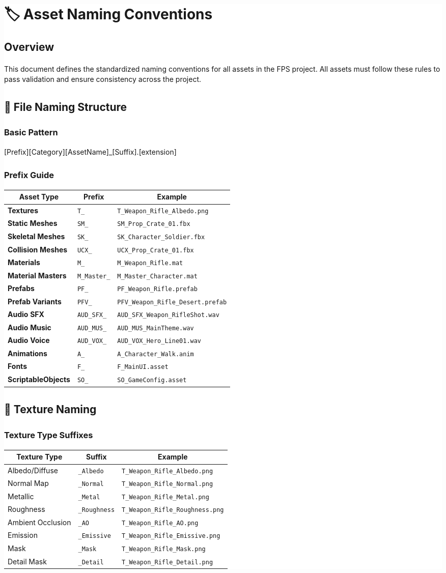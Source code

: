 # 🏷️ Asset Naming Conventions

## Overview
This document defines the standardized naming conventions for all assets in the FPS project. All assets must follow these rules to pass validation and ensure consistency across the project.

## 📁 File Naming Structure

### Basic Pattern

[Prefix][Category][AssetName]_[Suffix].[extension]

### Prefix Guide
| Asset Type | Prefix | Example |
|------------|--------|---------|
| **Textures** | `T_` | `T_Weapon_Rifle_Albedo.png` |
| **Static Meshes** | `SM_` | `SM_Prop_Crate_01.fbx` |
| **Skeletal Meshes** | `SK_` | `SK_Character_Soldier.fbx` |
| **Collision Meshes** | `UCX_` | `UCX_Prop_Crate_01.fbx` |
| **Materials** | `M_` | `M_Weapon_Rifle.mat` |
| **Material Masters** | `M_Master_` | `M_Master_Character.mat` |
| **Prefabs** | `PF_` | `PF_Weapon_Rifle.prefab` |
| **Prefab Variants** | `PFV_` | `PFV_Weapon_Rifle_Desert.prefab` |
| **Audio SFX** | `AUD_SFX_` | `AUD_SFX_Weapon_RifleShot.wav` |
| **Audio Music** | `AUD_MUS_` | `AUD_MUS_MainTheme.wav` |
| **Audio Voice** | `AUD_VOX_` | `AUD_VOX_Hero_Line01.wav` |
| **Animations** | `A_` | `A_Character_Walk.anim` |
| **Fonts** | `F_` | `F_MainUI.asset` |
| **ScriptableObjects** | `SO_` | `SO_GameConfig.asset` |

## 🎨 Texture Naming

### Texture Type Suffixes
| Texture Type | Suffix | Example |
|--------------|--------|---------|
| Albedo/Diffuse | `_Albedo` | `T_Weapon_Rifle_Albedo.png` |
| Normal Map | `_Normal` | `T_Weapon_Rifle_Normal.png` |
| Metallic | `_Metal` | `T_Weapon_Rifle_Metal.png` |
| Roughness | `_Roughness` | `T_Weapon_Rifle_Roughness.png` |
| Ambient Occlusion | `_AO` | `T_Weapon_Rifle_AO.png` |
| Emission | `_Emissive` | `T_Weapon_Rifle_Emissive.png` |
| Mask | `_Mask` | `T_Weapon_Rifle_Mask.png` |
| Detail Mask | `_Detail` | `T_Weapon_Rifle_Detail.png` |
